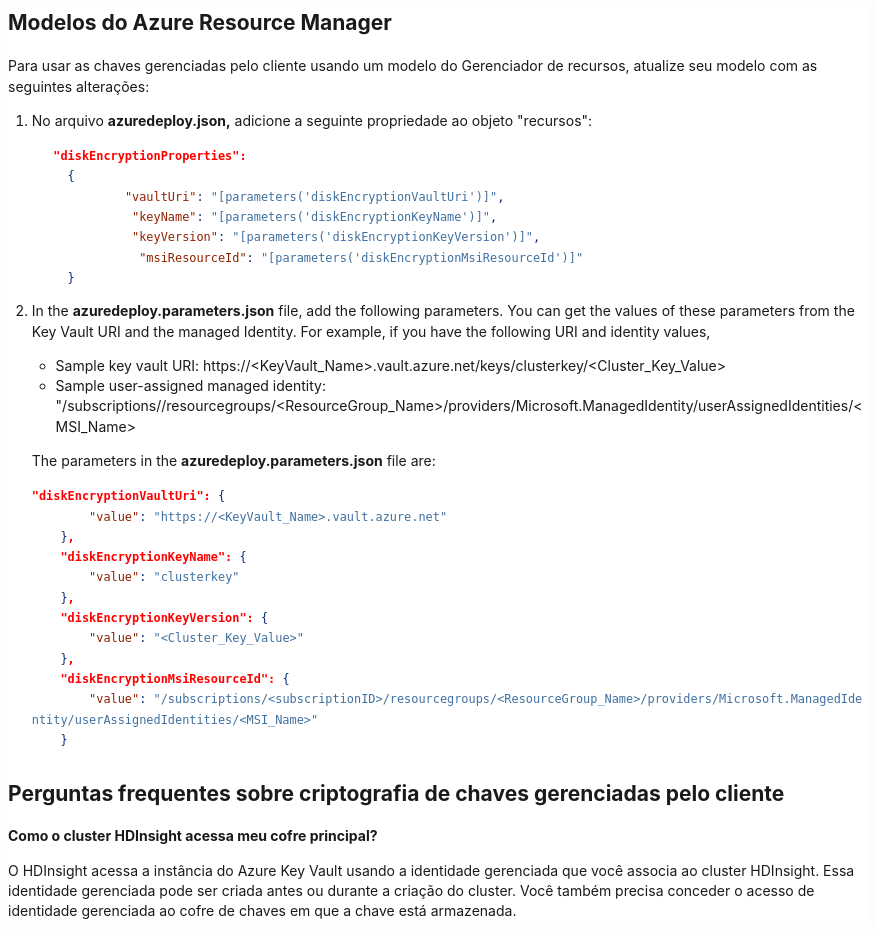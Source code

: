 ## <a name="azure-resource-manager-templates"></a>Modelos do Azure Resource Manager

Para usar as chaves gerenciadas pelo cliente usando um modelo do Gerenciador de recursos, atualize seu modelo com as seguintes alterações:

1. No arquivo **azuredeploy.json,** adicione a seguinte propriedade ao objeto "recursos":

    ```json
       "diskEncryptionProperties":
         {
                 "vaultUri": "[parameters('diskEncryptionVaultUri')]",
                  "keyName": "[parameters('diskEncryptionKeyName')]",
                  "keyVersion": "[parameters('diskEncryptionKeyVersion')]",
                   "msiResourceId": "[parameters('diskEncryptionMsiResourceId')]"
         }

1. In the **azuredeploy.parameters.json** file, add the following parameters. You can get the values of these parameters from the Key Vault URI and the managed Identity. For example, if you have the following URI and identity values,
    * Sample key vault URI: https://<KeyVault_Name>.vault.azure.net/keys/clusterkey/<Cluster_Key_Value>
    * Sample user-assigned managed identity: "/subscriptions/<subscriptionID>/resourcegroups/<ResourceGroup_Name>/providers/Microsoft.ManagedIdentity/userAssignedIdentities/<MSI_Name>

    The parameters in the **azuredeploy.parameters.json** file are:

    ```json
   "diskEncryptionVaultUri": {
            "value": "https://<KeyVault_Name>.vault.azure.net"
        },
        "diskEncryptionKeyName": {
            "value": "clusterkey"
        },
        "diskEncryptionKeyVersion": {
            "value": "<Cluster_Key_Value>"
        },
        "diskEncryptionMsiResourceId": {
            "value": "/subscriptions/<subscriptionID>/resourcegroups/<ResourceGroup_Name>/providers/Microsoft.ManagedIdentity/userAssignedIdentities/<MSI_Name>"
        }
    ```

## <a name="faq-for-customer-managed-key-encryption"></a>Perguntas frequentes sobre criptografia de chaves gerenciadas pelo cliente

**Como o cluster HDInsight acessa meu cofre principal?**

O HDInsight acessa a instância do Azure Key Vault usando a identidade gerenciada que você associa ao cluster HDInsight. Essa identidade gerenciada pode ser criada antes ou durante a criação do cluster. Você também precisa conceder o acesso de identidade gerenciada ao cofre de chaves em que a chave está armazenada.
